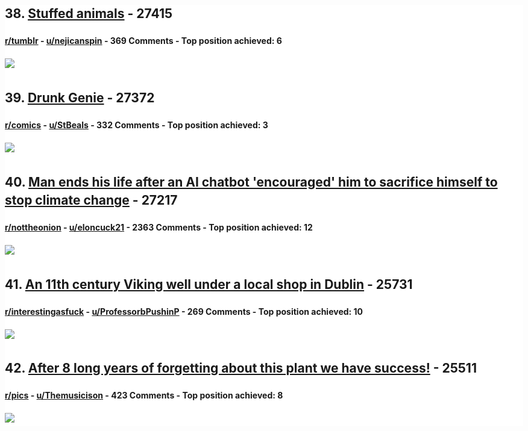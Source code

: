 ## 38. [Stuffed animals](http://reddit.com/r/tumblr/comments/129xkw8/stuffed_animals/) - 27415
#### [r/tumblr](http://reddit.com/r/tumblr) - [u/nejicanspin](http://reddit.com/u/nejicanspin) - 369 Comments - Top position achieved: 6

<a href="https://i.redd.it/ebe6sz72rkra1.jpg"><img src="https://b.thumbs.redditmedia.com/PZMWpyk4LaLuPdQUXPOxcEEBAc5hMPZQ1hyEL3YtHiI.jpg"></img></a>

## 39. [Drunk Genie](http://reddit.com/r/comics/comments/129udxu/drunk_genie/) - 27372
#### [r/comics](http://reddit.com/r/comics) - [u/StBeals](http://reddit.com/u/StBeals) - 332 Comments - Top position achieved: 3

<a href="https://i.redd.it/1mc799fwpira1.jpg"><img src="https://b.thumbs.redditmedia.com/USeuMHBLRgUqHZHvrj-p4Pgsi_VAUIg0WLEZCDD-pkU.jpg"></img></a>

## 40. [Man ends his life after an AI chatbot 'encouraged' him to sacrifice himself to stop climate change](http://reddit.com/r/nottheonion/comments/129ibco/man_ends_his_life_after_an_ai_chatbot_encouraged/) - 27217
#### [r/nottheonion](http://reddit.com/r/nottheonion) - [u/eloncuck21](http://reddit.com/u/eloncuck21) - 2363 Comments - Top position achieved: 12

<a href="https://www.euronews.com/next/2023/03/31/man-ends-his-life-after-an-ai-chatbot-encouraged-him-to-sacrifice-himself-to-stop-climate-"><img src="https://b.thumbs.redditmedia.com/17BXlHrqpRGS4XgSW23OvtU3zoQczqy5YrTZOLZ0j8g.jpg"></img></a>

## 41. [An 11th century Viking well under a local shop in Dublin](http://reddit.com/r/interestingasfuck/comments/129wd9w/an_11th_century_viking_well_under_a_local_shop_in/) - 25731
#### [r/interestingasfuck](http://reddit.com/r/interestingasfuck) - [u/ProfessorbPushinP](http://reddit.com/u/ProfessorbPushinP) - 269 Comments - Top position achieved: 10

<a href="https://i.redd.it/mp12gjhojkra1.jpg"><img src="https://b.thumbs.redditmedia.com/I0ClWGhRrHY3hpdF3Y6GqBTnXRM6xD-HsBaoR77YgjY.jpg"></img></a>

## 42. [After 8 long years of forgetting about this plant we have success!](http://reddit.com/r/pics/comments/1292i3m/after_8_long_years_of_forgetting_about_this_plant/) - 25511
#### [r/pics](http://reddit.com/r/pics) - [u/Themusicison](http://reddit.com/u/Themusicison) - 423 Comments - Top position achieved: 8

<a href="https://i.redd.it/o2duz122eera1.jpg"><img src="https://a.thumbs.redditmedia.com/noFC7nITb44XDw9uwDC9edG7nZP9jDz2GWGXcAC6kZ8.jpg"></img></a>
